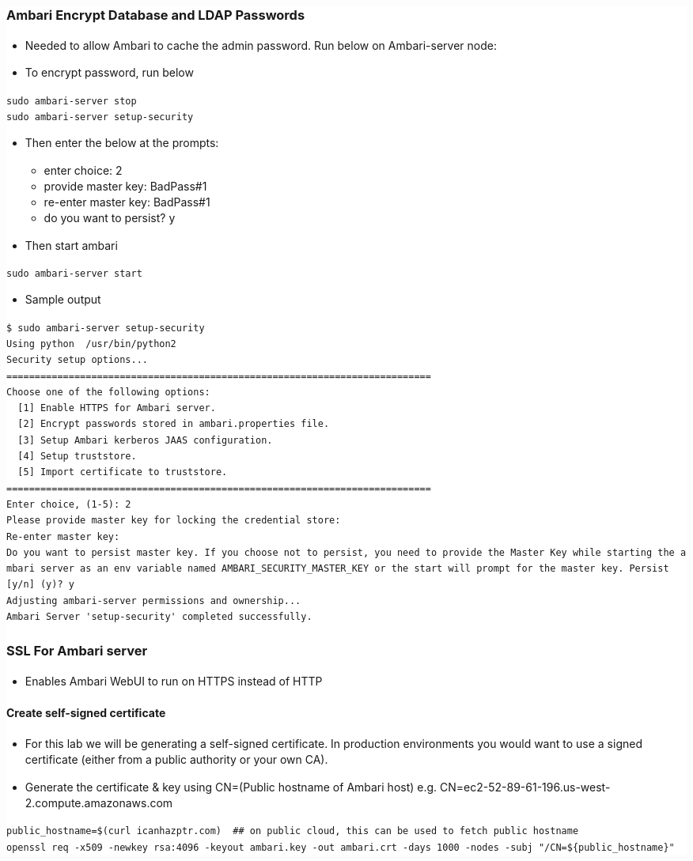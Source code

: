 ### Ambari Encrypt Database and LDAP Passwords

- Needed to allow Ambari to cache the admin password. Run below on Ambari-server node:

- To encrypt password, run below
```
sudo ambari-server stop
sudo ambari-server setup-security
```
- Then enter the below at the prompts:
  - enter choice: 2
  - provide master key: BadPass#1
  - re-enter master key: BadPass#1
  - do you want to persist? y

- Then start ambari
```
sudo ambari-server start
```  
- Sample output
```
$ sudo ambari-server setup-security
Using python  /usr/bin/python2
Security setup options...
===========================================================================
Choose one of the following options:
  [1] Enable HTTPS for Ambari server.
  [2] Encrypt passwords stored in ambari.properties file.
  [3] Setup Ambari kerberos JAAS configuration.
  [4] Setup truststore.
  [5] Import certificate to truststore.
===========================================================================
Enter choice, (1-5): 2
Please provide master key for locking the credential store:
Re-enter master key:
Do you want to persist master key. If you choose not to persist, you need to provide the Master Key while starting the ambari server as an env variable named AMBARI_SECURITY_MASTER_KEY or the start will prompt for the master key. Persist [y/n] (y)? y
Adjusting ambari-server permissions and ownership...
Ambari Server 'setup-security' completed successfully.
```

### SSL For Ambari server

- Enables Ambari WebUI to run on HTTPS instead of HTTP

#### Create self-signed certificate

- For this lab we will be generating a self-signed certificate. In production environments you would want to use a signed certificate (either from a public authority or your own CA).

- Generate the certificate & key using CN=(Public hostname of Ambari host) e.g. CN=ec2-52-89-61-196.us-west-2.compute.amazonaws.com
```
public_hostname=$(curl icanhazptr.com)  ## on public cloud, this can be used to fetch public hostname
openssl req -x509 -newkey rsa:4096 -keyout ambari.key -out ambari.crt -days 1000 -nodes -subj "/CN=${public_hostname}"
```
